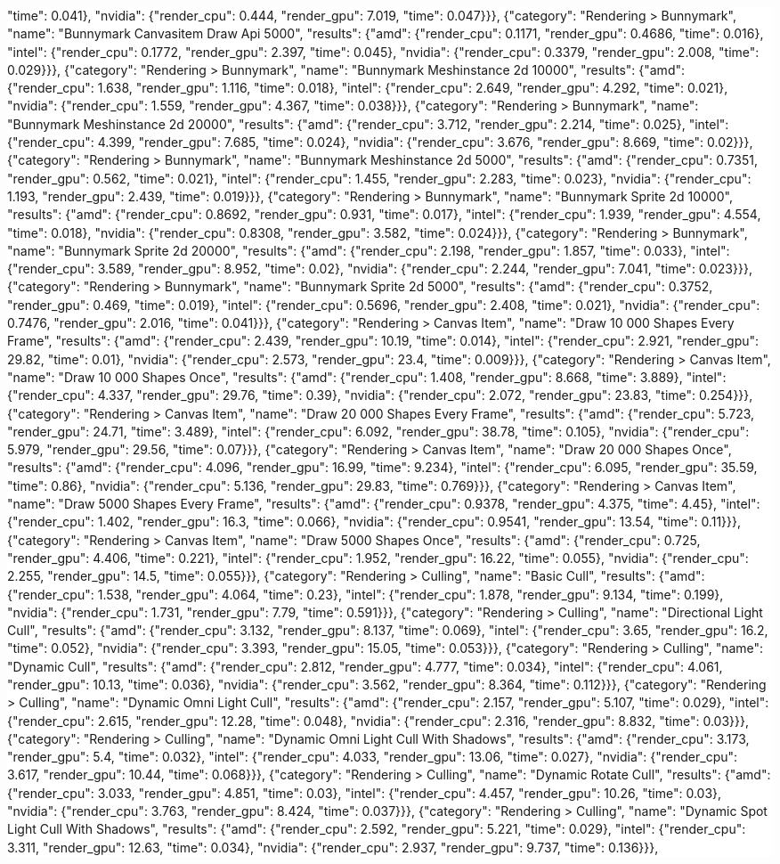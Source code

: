 "time": 0.041}, "nvidia": {"render_cpu": 0.444, "render_gpu": 7.019, "time": 0.047}}}, {"category": "Rendering > Bunnymark", "name": "Bunnymark Canvasitem Draw Api 5000", "results": {"amd": {"render_cpu": 0.1171, "render_gpu": 0.4686, "time": 0.016}, "intel": {"render_cpu": 0.1772, "render_gpu": 2.397, "time": 0.045}, "nvidia": {"render_cpu": 0.3379, "render_gpu": 2.008, "time": 0.029}}}, {"category": "Rendering > Bunnymark", "name": "Bunnymark Meshinstance 2d 10000", "results": {"amd": {"render_cpu": 1.638, "render_gpu": 1.116, "time": 0.018}, "intel": {"render_cpu": 2.649, "render_gpu": 4.292, "time": 0.021}, "nvidia": {"render_cpu": 1.559, "render_gpu": 4.367, "time": 0.038}}}, {"category": "Rendering > Bunnymark", "name": "Bunnymark Meshinstance 2d 20000", "results": {"amd": {"render_cpu": 3.712, "render_gpu": 2.214, "time": 0.025}, "intel": {"render_cpu": 4.399, "render_gpu": 7.685, "time": 0.024}, "nvidia": {"render_cpu": 3.676, "render_gpu": 8.669, "time": 0.02}}}, {"category": "Rendering > Bunnymark", "name": "Bunnymark Meshinstance 2d 5000", "results": {"amd": {"render_cpu": 0.7351, "render_gpu": 0.562, "time": 0.021}, "intel": {"render_cpu": 1.455, "render_gpu": 2.283, "time": 0.023}, "nvidia": {"render_cpu": 1.193, "render_gpu": 2.439, "time": 0.019}}}, {"category": "Rendering > Bunnymark", "name": "Bunnymark Sprite 2d 10000", "results": {"amd": {"render_cpu": 0.8692, "render_gpu": 0.931, "time": 0.017}, "intel": {"render_cpu": 1.939, "render_gpu": 4.554, "time": 0.018}, "nvidia": {"render_cpu": 0.8308, "render_gpu": 3.582, "time": 0.024}}}, {"category": "Rendering > Bunnymark", "name": "Bunnymark Sprite 2d 20000", "results": {"amd": {"render_cpu": 2.198, "render_gpu": 1.857, "time": 0.033}, "intel": {"render_cpu": 3.589, "render_gpu": 8.952, "time": 0.02}, "nvidia": {"render_cpu": 2.244, "render_gpu": 7.041, "time": 0.023}}}, {"category": "Rendering > Bunnymark", "name": "Bunnymark Sprite 2d 5000", "results": {"amd": {"render_cpu": 0.3752, "render_gpu": 0.469, "time": 0.019}, "intel": {"render_cpu": 0.5696, "render_gpu": 2.408, "time": 0.021}, "nvidia": {"render_cpu": 0.7476, "render_gpu": 2.016, "time": 0.041}}}, {"category": "Rendering > Canvas Item", "name": "Draw 10 000 Shapes Every Frame", "results": {"amd": {"render_cpu": 2.439, "render_gpu": 10.19, "time": 0.014}, "intel": {"render_cpu": 2.921, "render_gpu": 29.82, "time": 0.01}, "nvidia": {"render_cpu": 2.573, "render_gpu": 23.4, "time": 0.009}}}, {"category": "Rendering > Canvas Item", "name": "Draw 10 000 Shapes Once", "results": {"amd": {"render_cpu": 1.408, "render_gpu": 8.668, "time": 3.889}, "intel": {"render_cpu": 4.337, "render_gpu": 29.76, "time": 0.39}, "nvidia": {"render_cpu": 2.072, "render_gpu": 23.83, "time": 0.254}}}, {"category": "Rendering > Canvas Item", "name": "Draw 20 000 Shapes Every Frame", "results": {"amd": {"render_cpu": 5.723, "render_gpu": 24.71, "time": 3.489}, "intel": {"render_cpu": 6.092, "render_gpu": 38.78, "time": 0.105}, "nvidia": {"render_cpu": 5.979, "render_gpu": 29.56, "time": 0.07}}}, {"category": "Rendering > Canvas Item", "name": "Draw 20 000 Shapes Once", "results": {"amd": {"render_cpu": 4.096, "render_gpu": 16.99, "time": 9.234}, "intel": {"render_cpu": 6.095, "render_gpu": 35.59, "time": 0.86}, "nvidia": {"render_cpu": 5.136, "render_gpu": 29.83, "time": 0.769}}}, {"category": "Rendering > Canvas Item", "name": "Draw 5000 Shapes Every Frame", "results": {"amd": {"render_cpu": 0.9378, "render_gpu": 4.375, "time": 4.45}, "intel": {"render_cpu": 1.402, "render_gpu": 16.3, "time": 0.066}, "nvidia": {"render_cpu": 0.9541, "render_gpu": 13.54, "time": 0.11}}}, {"category": "Rendering > Canvas Item", "name": "Draw 5000 Shapes Once", "results": {"amd": {"render_cpu": 0.725, "render_gpu": 4.406, "time": 0.221}, "intel": {"render_cpu": 1.952, "render_gpu": 16.22, "time": 0.055}, "nvidia": {"render_cpu": 2.255, "render_gpu": 14.5, "time": 0.055}}}, {"category": "Rendering > Culling", "name": "Basic Cull", "results": {"amd": {"render_cpu": 1.538, "render_gpu": 4.064, "time": 0.23}, "intel": {"render_cpu": 1.878, "render_gpu": 9.134, "time": 0.199}, "nvidia": {"render_cpu": 1.731, "render_gpu": 7.79, "time": 0.591}}}, {"category": "Rendering > Culling", "name": "Directional Light Cull", "results": {"amd": {"render_cpu": 3.132, "render_gpu": 8.137, "time": 0.069}, "intel": {"render_cpu": 3.65, "render_gpu": 16.2, "time": 0.052}, "nvidia": {"render_cpu": 3.393, "render_gpu": 15.05, "time": 0.053}}}, {"category": "Rendering > Culling", "name": "Dynamic Cull", "results": {"amd": {"render_cpu": 2.812, "render_gpu": 4.777, "time": 0.034}, "intel": {"render_cpu": 4.061, "render_gpu": 10.13, "time": 0.036}, "nvidia": {"render_cpu": 3.562, "render_gpu": 8.364, "time": 0.112}}}, {"category": "Rendering > Culling", "name": "Dynamic Omni Light Cull", "results": {"amd": {"render_cpu": 2.157, "render_gpu": 5.107, "time": 0.029}, "intel": {"render_cpu": 2.615, "render_gpu": 12.28, "time": 0.048}, "nvidia": {"render_cpu": 2.316, "render_gpu": 8.832, "time": 0.03}}}, {"category": "Rendering > Culling", "name": "Dynamic Omni Light Cull With Shadows", "results": {"amd": {"render_cpu": 3.173, "render_gpu": 5.4, "time": 0.032}, "intel": {"render_cpu": 4.033, "render_gpu": 13.06, "time": 0.027}, "nvidia": {"render_cpu": 3.617, "render_gpu": 10.44, "time": 0.068}}}, {"category": "Rendering > Culling", "name": "Dynamic Rotate Cull", "results": {"amd": {"render_cpu": 3.033, "render_gpu": 4.851, "time": 0.03}, "intel": {"render_cpu": 4.457, "render_gpu": 10.26, "time": 0.03}, "nvidia": {"render_cpu": 3.763, "render_gpu": 8.424, "time": 0.037}}}, {"category": "Rendering > Culling", "name": "Dynamic Spot Light Cull With Shadows", "results": {"amd": {"render_cpu": 2.592, "render_gpu": 5.221, "time": 0.029}, "intel": {"render_cpu": 3.311, "render_gpu": 12.63, "time": 0.034}, "nvidia": {"render_cpu": 2.937, "render_gpu": 9.737, "time": 0.136}}},